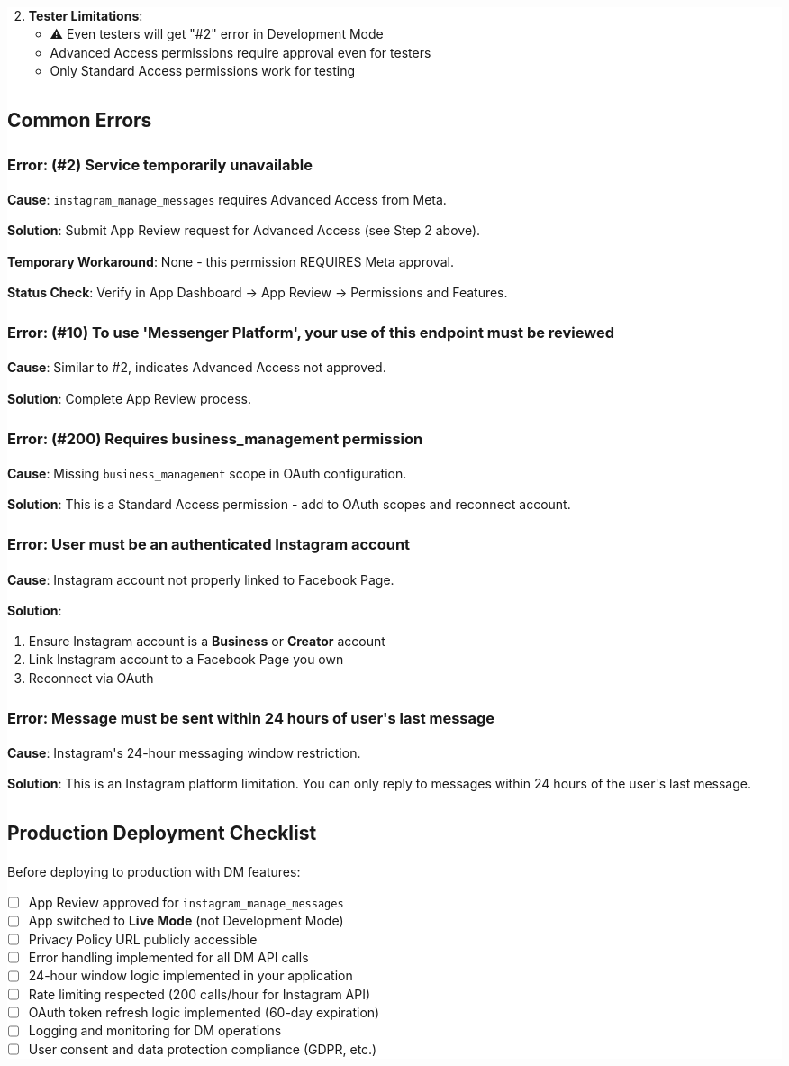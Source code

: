 2. **Tester Limitations**:
   - ⚠️ Even testers will get "#2" error in Development Mode
   - Advanced Access permissions require approval even for testers
   - Only Standard Access permissions work for testing

## Common Errors

### Error: (#2) Service temporarily unavailable

**Cause**: `instagram_manage_messages` requires Advanced Access from Meta.

**Solution**: Submit App Review request for Advanced Access (see Step 2 above).

**Temporary Workaround**: None - this permission REQUIRES Meta approval.

**Status Check**: Verify in App Dashboard → App Review → Permissions and Features.

### Error: (#10) To use 'Messenger Platform', your use of this endpoint must be reviewed

**Cause**: Similar to #2, indicates Advanced Access not approved.

**Solution**: Complete App Review process.

### Error: (#200) Requires business_management permission

**Cause**: Missing `business_management` scope in OAuth configuration.

**Solution**: This is a Standard Access permission - add to OAuth scopes and reconnect account.

### Error: User must be an authenticated Instagram account

**Cause**: Instagram account not properly linked to Facebook Page.

**Solution**:
1. Ensure Instagram account is a **Business** or **Creator** account
2. Link Instagram account to a Facebook Page you own
3. Reconnect via OAuth

### Error: Message must be sent within 24 hours of user's last message

**Cause**: Instagram's 24-hour messaging window restriction.

**Solution**: This is an Instagram platform limitation. You can only reply to messages within 24 hours of the user's last message.

## Production Deployment Checklist

Before deploying to production with DM features:

- [ ] App Review approved for `instagram_manage_messages`
- [ ] App switched to **Live Mode** (not Development Mode)
- [ ] Privacy Policy URL publicly accessible
- [ ] Error handling implemented for all DM API calls
- [ ] 24-hour window logic implemented in your application
- [ ] Rate limiting respected (200 calls/hour for Instagram API)
- [ ] OAuth token refresh logic implemented (60-day expiration)
- [ ] Logging and monitoring for DM operations
- [ ] User consent and data protection compliance (GDPR, etc.)
